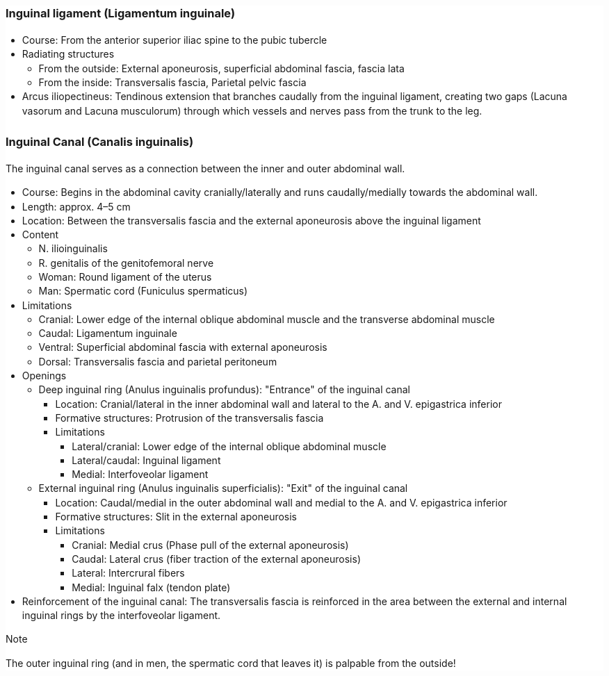 ### Inguinal ligament (Ligamentum inguinale)

- Course: From the anterior superior iliac spine to the pubic tubercle
- Radiating structures
    - From the outside: External aponeurosis, superficial abdominal fascia, fascia lata
    - From the inside: Transversalis fascia, Parietal pelvic fascia
- Arcus iliopectineus: Tendinous extension that branches caudally from the inguinal ligament, creating two gaps (Lacuna vasorum and Lacuna musculorum) through which vessels and nerves pass from the trunk to the leg.

### Inguinal Canal (Canalis inguinalis)

The inguinal canal serves as a connection between the inner and outer abdominal wall.

- Course: Begins in the abdominal cavity cranially/laterally and runs caudally/medially towards the abdominal wall.
- Length: approx. 4–5 cm
- Location: Between the transversalis fascia and the external aponeurosis above the inguinal ligament
- Content
    - N. ilioinguinalis
    - R. genitalis of the genitofemoral nerve
    - Woman: Round ligament of the uterus
    - Man: Spermatic cord (Funiculus spermaticus)
- Limitations
    - Cranial: Lower edge of the internal oblique abdominal muscle and the transverse abdominal muscle
    - Caudal: Ligamentum inguinale
    - Ventral: Superficial abdominal fascia with external aponeurosis
    - Dorsal: Transversalis fascia and parietal peritoneum
- Openings
    - Deep inguinal ring (Anulus inguinalis profundus): "Entrance" of the inguinal canal
        - Location: Cranial/lateral in the inner abdominal wall and lateral to the A. and V. epigastrica inferior
        - Formative structures: Protrusion of the transversalis fascia
        - Limitations
            - Lateral/cranial: Lower edge of the internal oblique abdominal muscle
            - Lateral/caudal: Inguinal ligament
            - Medial: Interfoveolar ligament
    - External inguinal ring (Anulus inguinalis superficialis): "Exit" of the inguinal canal
        - Location: Caudal/medial in the outer abdominal wall and medial to the A. and V. epigastrica inferior
        - Formative structures: Slit in the external aponeurosis
        - Limitations
            - Cranial: Medial crus (Phase pull of the external aponeurosis)
            - Caudal: Lateral crus (fiber traction of the external aponeurosis)
            - Lateral: Intercrural fibers
            - Medial: Inguinal falx (tendon plate)
- Reinforcement of the inguinal canal: The transversalis fascia is reinforced in the area between the external and internal inguinal rings by the interfoveolar ligament.

> [!NOTE]
> The outer inguinal ring (and in men, the spermatic cord that leaves it) is palpable from the outside!
